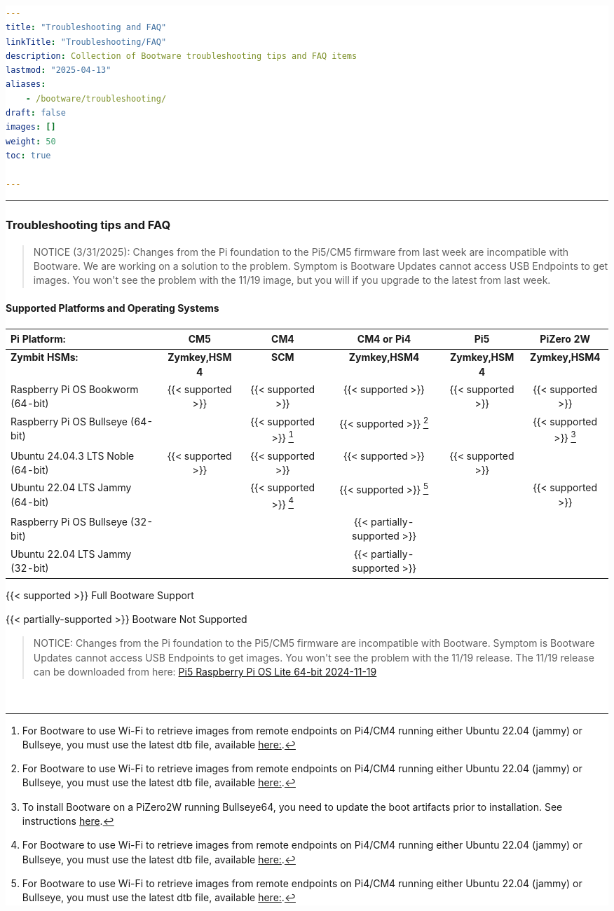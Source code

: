 ```yaml
---
title: "Troubleshooting and FAQ"
linkTitle: "Troubleshooting/FAQ"
description: Collection of Bootware troubleshooting tips and FAQ items
lastmod: "2025-04-13"
aliases:
    - /bootware/troubleshooting/
draft: false
images: []
weight: 50
toc: true

---
```


-----
### Troubleshooting tips and FAQ

> NOTICE (3/31/2025): Changes from the Pi foundation to the Pi5/CM5 firmware from last week are incompatible with Bootware. We are working on a solution to the problem. Symptom is Bootware Updates cannot access USB Endpoints to get images. You won't see the problem with the 11/19 image, but you will if you upgrade to the latest from last week.

#### Supported Platforms and Operating Systems

|                  Pi Platform:     |    CM5            |  CM4                   | CM4 or Pi4             |   Pi5             | PiZero 2W       |
|:----------------------------------|:-----------------:|:----------------------:|:----------------------:|:-----------------:|:---------------:|
|                  **Zymbit HSMs:** | **Zymkey,HSM4**   |   **SCM**              | **Zymkey,HSM4**        | **Zymkey,HSM4**   | **Zymkey,HSM4** |
| Raspberry Pi OS Bookworm (64-bit) | {{< supported >}} | {{< supported >}}      | {{< supported >}}      | {{< supported >}} | {{< supported >}} |
| Raspberry Pi OS Bullseye (64-bit) |                   | {{< supported >}} [^2] | {{< supported >}} [^2] |                   | {{< supported >}} [^1] |
| Ubuntu 24.04.3 LTS Noble (64-bit) |{{< supported >}}  | {{< supported >}}      | {{< supported >}}      | {{< supported >}} |                   |
| Ubuntu 22.04 LTS Jammy (64-bit)   |                   | {{< supported >}} [^2] | {{< supported >}} [^2] |                   | {{< supported >}} |
| Raspberry Pi OS Bullseye (32-bit) |                   |                        | {{< partially-supported >}}       |                   |                 |
| Ubuntu 22.04 LTS Jammy (32-bit)   |                   |                        | {{< partially-supported >}}       |                   |                 |


{{< supported >}} Full Bootware Support

{{< partially-supported >}} Bootware Not Supported


[^1]: To install Bootware on a PiZero2W running Bullseye64, you need to update the boot artifacts prior to installation. See instructions [here](/bootware1.3.2/troubleshooting/pizero-bullseye).
[^2]: For Bootware to use Wi-Fi to retrieve images from remote endpoints on Pi4/CM4 running either Ubuntu 22.04 (jammy) or Bullseye, you must use the latest dtb file, available [here:](/bootware1.3.2/troubleshooting/pi4-wifi).

> NOTICE: Changes from the Pi foundation to the Pi5/CM5 firmware are incompatible with Bootware. Symptom is Bootware Updates cannot access USB Endpoints to get images. You won't see the problem with the 11/19 release. The 11/19 release can be downloaded from here: [Pi5 Raspberry Pi OS Lite 64-bit 2024-11-19](https://downloads.raspberrypi.com/raspios_lite_arm64/images/raspios_lite_arm64-2024-11-19/)                                                                    

<br>
